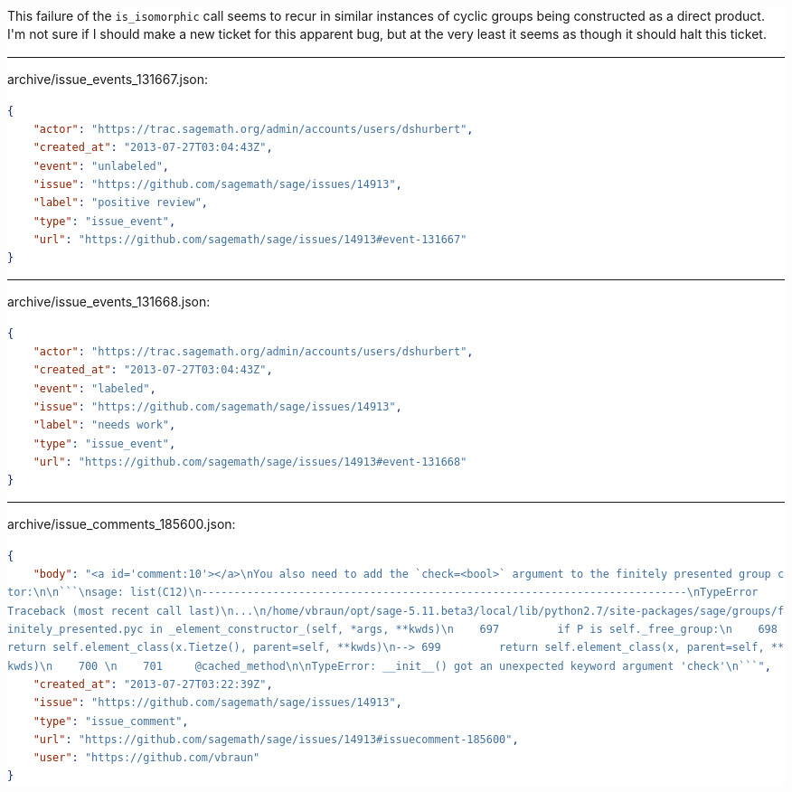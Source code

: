 This failure of the `is_isomorphic` call seems to recur in similar instances of cyclic groups being constructed as a direct product. I'm not sure if I should make a new ticket for this apparent bug, but at the very least it seems as though it should halt this ticket.



---

archive/issue_events_131667.json:
```json
{
    "actor": "https://trac.sagemath.org/admin/accounts/users/dshurbert",
    "created_at": "2013-07-27T03:04:43Z",
    "event": "unlabeled",
    "issue": "https://github.com/sagemath/sage/issues/14913",
    "label": "positive review",
    "type": "issue_event",
    "url": "https://github.com/sagemath/sage/issues/14913#event-131667"
}
```



---

archive/issue_events_131668.json:
```json
{
    "actor": "https://trac.sagemath.org/admin/accounts/users/dshurbert",
    "created_at": "2013-07-27T03:04:43Z",
    "event": "labeled",
    "issue": "https://github.com/sagemath/sage/issues/14913",
    "label": "needs work",
    "type": "issue_event",
    "url": "https://github.com/sagemath/sage/issues/14913#event-131668"
}
```



---

archive/issue_comments_185600.json:
```json
{
    "body": "<a id='comment:10'></a>\nYou also need to add the `check=<bool>` argument to the finitely presented group ctor:\n\n```\nsage: list(C12)\n---------------------------------------------------------------------------\nTypeError                                 Traceback (most recent call last)\n...\n/home/vbraun/opt/sage-5.11.beta3/local/lib/python2.7/site-packages/sage/groups/finitely_presented.pyc in _element_constructor_(self, *args, **kwds)\n    697         if P is self._free_group:\n    698             return self.element_class(x.Tietze(), parent=self, **kwds)\n--> 699         return self.element_class(x, parent=self, **kwds)\n    700 \n    701     @cached_method\n\nTypeError: __init__() got an unexpected keyword argument 'check'\n```",
    "created_at": "2013-07-27T03:22:39Z",
    "issue": "https://github.com/sagemath/sage/issues/14913",
    "type": "issue_comment",
    "url": "https://github.com/sagemath/sage/issues/14913#issuecomment-185600",
    "user": "https://github.com/vbraun"
}
```
